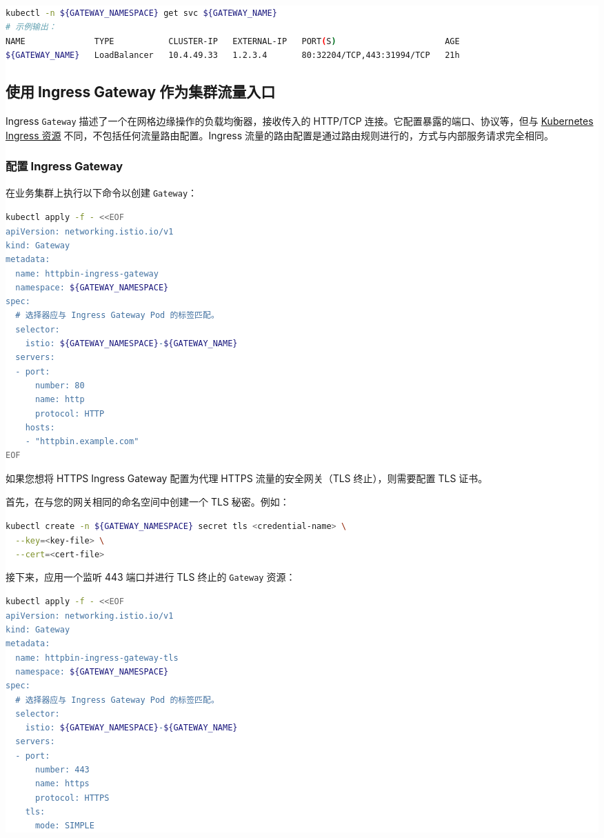 ```bash
kubectl -n ${GATEWAY_NAMESPACE} get svc ${GATEWAY_NAME}
# 示例输出：
NAME              TYPE           CLUSTER-IP   EXTERNAL-IP   PORT(S)                      AGE
${GATEWAY_NAME}   LoadBalancer   10.4.49.33   1.2.3.4       80:32204/TCP,443:31994/TCP   21h
```

## 使用 Ingress Gateway 作为集群流量入口

Ingress `Gateway` 描述了一个在网格边缘操作的负载均衡器，接收传入的 HTTP/TCP 连接。它配置暴露的端口、协议等，但与 [Kubernetes Ingress 资源](https://kubernetes.io/docs/concepts/services-networking/ingress/) 不同，不包括任何流量路由配置。Ingress 流量的路由配置是通过路由规则进行的，方式与内部服务请求完全相同。

### 配置 Ingress Gateway

在业务集群上执行以下命令以创建 `Gateway`：

```bash
kubectl apply -f - <<EOF
apiVersion: networking.istio.io/v1
kind: Gateway
metadata:
  name: httpbin-ingress-gateway
  namespace: ${GATEWAY_NAMESPACE}
spec:
  # 选择器应与 Ingress Gateway Pod 的标签匹配。
  selector:
    istio: ${GATEWAY_NAMESPACE}-${GATEWAY_NAME}
  servers:
  - port:
      number: 80
      name: http
      protocol: HTTP
    hosts:
    - "httpbin.example.com"
EOF
```

如果您想将 HTTPS Ingress Gateway 配置为代理 HTTPS 流量的安全网关（TLS 终止），则需要配置 TLS 证书。

首先，在与您的网关相同的命名空间中创建一个 TLS 秘密。例如：

```bash
kubectl create -n ${GATEWAY_NAMESPACE} secret tls <credential-name> \
  --key=<key-file> \
  --cert=<cert-file>
```

接下来，应用一个监听 443 端口并进行 TLS 终止的 `Gateway` 资源：

```bash
kubectl apply -f - <<EOF
apiVersion: networking.istio.io/v1
kind: Gateway
metadata:
  name: httpbin-ingress-gateway-tls
  namespace: ${GATEWAY_NAMESPACE}
spec:
  # 选择器应与 Ingress Gateway Pod 的标签匹配。
  selector:
    istio: ${GATEWAY_NAMESPACE}-${GATEWAY_NAME}
  servers:
  - port:
      number: 443
      name: https
      protocol: HTTPS
    tls:
      mode: SIMPLE
```
